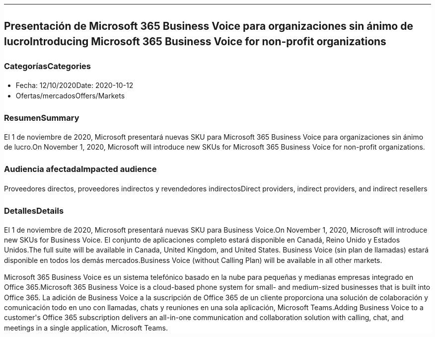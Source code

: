 ________________

## <a name="introducing-microsoft-365-business-voice-for-non-profit-organizations"></a><a name="10"></a><span data-ttu-id="e1c90-292">Presentación de Microsoft 365 Business Voice para organizaciones sin ánimo de lucro</span><span class="sxs-lookup"><span data-stu-id="e1c90-292">Introducing Microsoft 365 Business Voice for non-profit organizations</span></span>

### <a name="categories"></a><span data-ttu-id="e1c90-293">Categorías</span><span class="sxs-lookup"><span data-stu-id="e1c90-293">Categories</span></span>

- <span data-ttu-id="e1c90-294">Fecha: 12/10/2020</span><span class="sxs-lookup"><span data-stu-id="e1c90-294">Date: 2020-10-12</span></span>
- <span data-ttu-id="e1c90-295">Ofertas/mercados</span><span class="sxs-lookup"><span data-stu-id="e1c90-295">Offers/Markets</span></span>
 
### <a name="summary"></a><span data-ttu-id="e1c90-296">Resumen</span><span class="sxs-lookup"><span data-stu-id="e1c90-296">Summary</span></span> 

<span data-ttu-id="e1c90-297">El 1 de noviembre de 2020, Microsoft presentará nuevas SKU para Microsoft 365 Business Voice para organizaciones sin ánimo de lucro.</span><span class="sxs-lookup"><span data-stu-id="e1c90-297">On November 1, 2020, Microsoft will introduce new SKUs for Microsoft 365 Business Voice for non-profit organizations.</span></span>

### <a name="impacted-audience"></a><span data-ttu-id="e1c90-298">Audiencia afectada</span><span class="sxs-lookup"><span data-stu-id="e1c90-298">Impacted audience</span></span>

<span data-ttu-id="e1c90-299">Proveedores directos, proveedores indirectos y revendedores indirectos</span><span class="sxs-lookup"><span data-stu-id="e1c90-299">Direct providers, indirect providers, and indirect resellers</span></span>

### <a name="details"></a><span data-ttu-id="e1c90-300">Detalles</span><span class="sxs-lookup"><span data-stu-id="e1c90-300">Details</span></span>

<span data-ttu-id="e1c90-301">El 1 de noviembre de 2020, Microsoft presentará nuevas SKU para Business Voice.</span><span class="sxs-lookup"><span data-stu-id="e1c90-301">On November 1, 2020, Microsoft will introduce new SKUs for Business Voice.</span></span> <span data-ttu-id="e1c90-302">El conjunto de aplicaciones completo estará disponible en Canadá, Reino Unido y Estados Unidos.</span><span class="sxs-lookup"><span data-stu-id="e1c90-302">The full suite will be available in Canada, United Kingdom, and United States.</span></span> <span data-ttu-id="e1c90-303">Business Voice (sin plan de llamadas) estará disponible en todos los demás mercados.</span><span class="sxs-lookup"><span data-stu-id="e1c90-303">Business Voice (without Calling Plan) will be available in all other markets.</span></span> 

<span data-ttu-id="e1c90-304">Microsoft 365 Business Voice es un sistema telefónico basado en la nube para pequeñas y medianas empresas integrado en Office 365.</span><span class="sxs-lookup"><span data-stu-id="e1c90-304">Microsoft 365 Business Voice is a cloud-based phone system for small- and medium-sized businesses that is built into Office 365.</span></span> <span data-ttu-id="e1c90-305">La adición de Business Voice a la suscripción de Office 365 de un cliente proporciona una solución de colaboración y comunicación todo en uno con llamadas, chats y reuniones en una sola aplicación, Microsoft Teams.</span><span class="sxs-lookup"><span data-stu-id="e1c90-305">Adding Business Voice to a customer's Office 365 subscription delivers an all-in-one communication and collaboration solution with calling, chat, and meetings in a single application, Microsoft Teams.</span></span>
